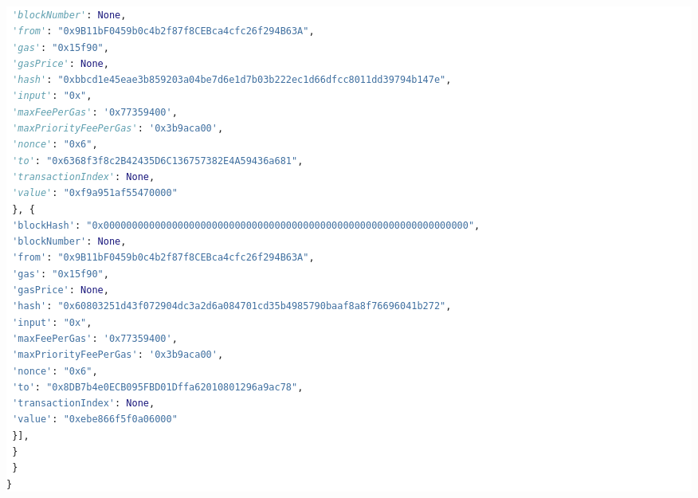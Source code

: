 ```py
 'blockNumber': None,
 'from': "0x9B11bF0459b0c4b2f87f8CEBca4cfc26f294B63A",
 'gas': "0x15f90",
 'gasPrice': None,
 'hash': "0xbbcd1e45eae3b859203a04be7d6e1d7b03b222ec1d66dfcc8011dd39794b147e",
 'input': "0x",
 'maxFeePerGas': '0x77359400',
 'maxPriorityFeePerGas': '0x3b9aca00',
 'nonce': "0x6",
 'to': "0x6368f3f8c2B42435D6C136757382E4A59436a681",
 'transactionIndex': None,
 'value': "0xf9a951af55470000"
 }, {
 'blockHash': "0x0000000000000000000000000000000000000000000000000000000000000000",
 'blockNumber': None,
 'from': "0x9B11bF0459b0c4b2f87f8CEBca4cfc26f294B63A",
 'gas': "0x15f90",
 'gasPrice': None,
 'hash': "0x60803251d43f072904dc3a2d6a084701cd35b4985790baaf8a8f76696041b272",
 'input': "0x",
 'maxFeePerGas': '0x77359400',
 'maxPriorityFeePerGas': '0x3b9aca00',
 'nonce': "0x6",
 'to': "0x8DB7b4e0ECB095FBD01Dffa62010801296a9ac78",
 'transactionIndex': None,
 'value': "0xebe866f5f0a06000"
 }],
 }
 }
} 
```